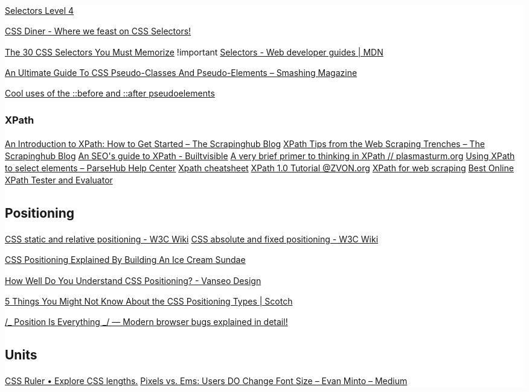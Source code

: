 [Selectors Level 4](https://www.w3.org/TR/selectors/)

[CSS Diner - Where we feast on CSS Selectors!](http://flukeout.github.io/)

[The 30 CSS Selectors You Must Memorize](http://code.tutsplus.com/tutorials/the-30-css-selectors-you-must-memorize--net-16048) !important
[Selectors - Web developer guides | MDN](https://developer.mozilla.org/en-US/docs/Web/Guide/CSS/Getting_Started/Selectors)

[An Ultimate Guide To CSS Pseudo-Classes And Pseudo-Elements – Smashing Magazine](https://www.smashingmagazine.com/2016/05/an-ultimate-guide-to-css-pseudo-classes-and-pseudo-elements/)

[Cool uses of the ::before and ::after pseudoelements](https://zendev.com/2019/03/28/cool-uses-of-before-after-pseudoelements.html)

### XPath

[An Introduction to XPath: How to Get Started – The Scrapinghub Blog](https://blog.scrapinghub.com/2016/10/27/an-introduction-to-xpath-with-examples/)
[XPath Tips from the Web Scraping Trenches – The Scrapinghub Blog](https://blog.scrapinghub.com/2014/07/17/xpath-tips-from-the-web-scraping-trenches/)
[An SEO's guide to XPath - Builtvisible](https://builtvisible.com/seo-guide-to-xpath/)
[A very brief primer to thinking in XPath // plasmasturm.org](http://plasmasturm.org/log/xpath101/)
[Using XPath to select elements – ParseHub Help Center](https://help.parsehub.com/hc/en-us/articles/220618167-Using-XPath-to-select-elements)
[Xpath cheatsheet](https://devhints.io/xpath)
[XPath 1.0 Tutorial @ZVON.org](http://zvon.org/comp/r/tut-XPath_1.html)
[XPath for web scraping](https://fr.slideshare.net/scrapinghub/xpath-for-web-scraping)
[Best Online XPath Tester and Evaluator](https://codebeautify.org/Xpath-Tester)

## Positioning

[CSS static and relative positioning - W3C Wiki](https://www.w3.org/wiki/CSS_static_and_relative_positioning)
[CSS absolute and fixed positioning - W3C Wiki](https://www.w3.org/wiki/CSS_absolute_and_fixed_positioning)

[CSS Positioning Explained By Building An Ice Cream Sundae](https://medium.freecodecamp.com/css-positioning-explained-by-building-an-ice-cream-sundae-831cb884bfa9#.8v7degyg0)

[How Well Do You Understand CSS Positioning? - Vanseo Design](http://vanseodesign.com/css/css-positioning/)

[5 Things You Might Not Know About the CSS Positioning Types | Scotch](https://scotch.io/bar-talk/5-things-you-might-not-know-about-the-css-positioning-types)

[/_ Position Is Everything _/ — Modern browser bugs explained in detail!](http://www.positioniseverything.net/)

## Units

[CSS Ruler • Explore CSS lengths.](http://katydecorah.com/css-ruler/)
[Pixels vs. Ems: Users DO Change Font Size – Evan Minto – Medium](https://medium.com/@vamptvo/pixels-vs-ems-users-do-change-font-size-5cfb20831773)
